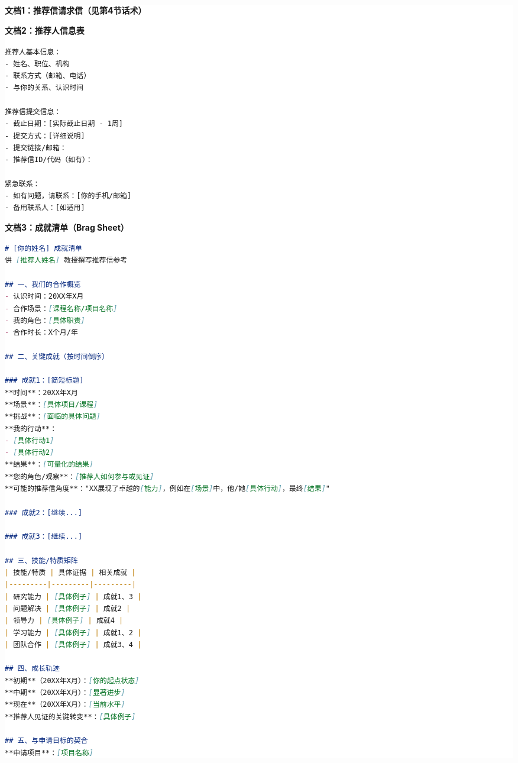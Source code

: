 **文档1：推荐信请求信（见第4节话术）**

**文档2：推荐人信息表**
```
推荐人基本信息：
- 姓名、职位、机构
- 联系方式（邮箱、电话）
- 与你的关系、认识时间

推荐信提交信息：
- 截止日期：[实际截止日期 - 1周]
- 提交方式：[详细说明]
- 提交链接/邮箱：
- 推荐信ID/代码（如有）：

紧急联系：
- 如有问题，请联系：[你的手机/邮箱]
- 备用联系人：[如适用]
```

**文档3：成就清单（Brag Sheet）**
```markdown
# [你的姓名] 成就清单
供 [推荐人姓名] 教授撰写推荐信参考

## 一、我们的合作概览
- 认识时间：20XX年X月
- 合作场景：[课程名称/项目名称]
- 我的角色：[具体职责]
- 合作时长：X个月/年

## 二、关键成就（按时间倒序）

### 成就1：[简短标题]
**时间**：20XX年X月
**场景**：[具体项目/课程]
**挑战**：[面临的具体问题]
**我的行动**：
- [具体行动1]
- [具体行动2]
**结果**：[可量化的结果]
**您的角色/观察**：[推荐人如何参与或见证]
**可能的推荐信角度**："XX展现了卓越的[能力]，例如在[场景]中，他/她[具体行动]，最终[结果]"

### 成就2：[继续...]

### 成就3：[继续...]

## 三、技能/特质矩阵
| 技能/特质 | 具体证据 | 相关成就 |
|---------|---------|---------|
| 研究能力 | [具体例子] | 成就1、3 |
| 问题解决 | [具体例子] | 成就2 |
| 领导力 | [具体例子] | 成就4 |
| 学习能力 | [具体例子] | 成就1、2 |
| 团队合作 | [具体例子] | 成就3、4 |

## 四、成长轨迹
**初期**（20XX年X月）：[你的起点状态]
**中期**（20XX年X月）：[显著进步]
**现在**（20XX年X月）：[当前水平]
**推荐人见证的关键转变**：[具体例子]

## 五、与申请目标的契合
**申请项目**：[项目名称]
```